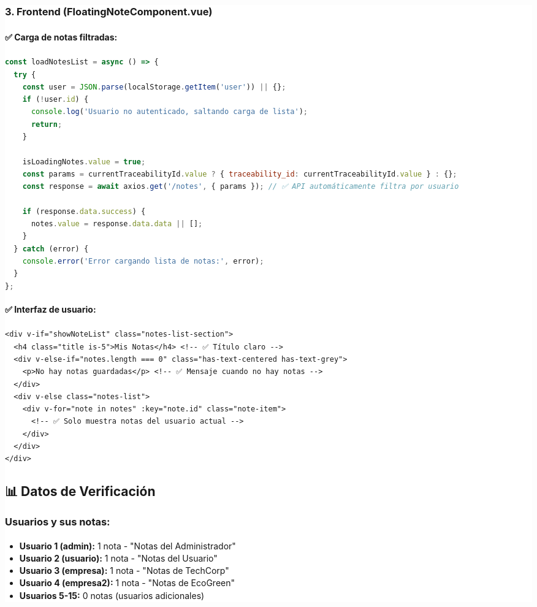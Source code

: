 ### **3. Frontend (FloatingNoteComponent.vue)**

#### **✅ Carga de notas filtradas:**
```javascript
const loadNotesList = async () => {
  try {
    const user = JSON.parse(localStorage.getItem('user')) || {};
    if (!user.id) {
      console.log('Usuario no autenticado, saltando carga de lista');
      return;
    }

    isLoadingNotes.value = true;
    const params = currentTraceabilityId.value ? { traceability_id: currentTraceabilityId.value } : {};
    const response = await axios.get('/notes', { params }); // ✅ API automáticamente filtra por usuario
    
    if (response.data.success) {
      notes.value = response.data.data || [];
    }
  } catch (error) {
    console.error('Error cargando lista de notas:', error);
  }
};
```

#### **✅ Interfaz de usuario:**
```vue
<div v-if="showNoteList" class="notes-list-section">
  <h4 class="title is-5">Mis Notas</h4> <!-- ✅ Título claro -->
  <div v-else-if="notes.length === 0" class="has-text-centered has-text-grey">
    <p>No hay notas guardadas</p> <!-- ✅ Mensaje cuando no hay notas -->
  </div>
  <div v-else class="notes-list">
    <div v-for="note in notes" :key="note.id" class="note-item">
      <!-- ✅ Solo muestra notas del usuario actual -->
    </div>
  </div>
</div>
```

## 📊 **Datos de Verificación**

### **Usuarios y sus notas:**
- **Usuario 1 (admin):** 1 nota - "Notas del Administrador"
- **Usuario 2 (usuario):** 1 nota - "Notas del Usuario"
- **Usuario 3 (empresa):** 1 nota - "Notas de TechCorp"
- **Usuario 4 (empresa2):** 1 nota - "Notas de EcoGreen"
- **Usuarios 5-15:** 0 notas (usuarios adicionales)
